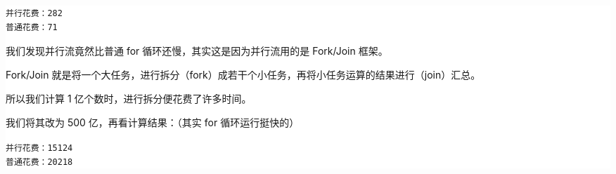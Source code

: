 ```txt
并行花费：282
普通花费：71
```

我们发现并行流竟然比普通 for 循环还慢，其实这是因为并行流用的是 Fork/Join 框架。

Fork/Join 就是将一个大任务，进行拆分（fork）成若干个小任务，再将小任务运算的结果进行（join）汇总。

所以我们计算 1 亿个数时，进行拆分便花费了许多时间。

我们将其改为 500 亿，再看计算结果：（其实 for 循环运行挺快的）

```txt
并行花费：15124
普通花费：20218
```

